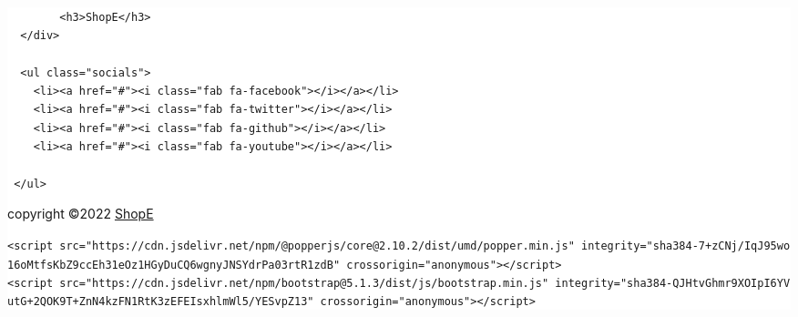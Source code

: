             <h3>ShopE</h3>
      </div>
  
      <ul class="socials">
        <li><a href="#"><i class="fab fa-facebook"></i></a></li>
        <li><a href="#"><i class="fab fa-twitter"></i></a></li>
        <li><a href="#"><i class="fab fa-github"></i></a></li>
        <li><a href="#"><i class="fab fa-youtube"></i></a></li>
       
     </ul>
  
   <p>copyright &copy;2022 <a href="#">ShopE</a>  </p>
      </footer>

      


    <script src="https://cdn.jsdelivr.net/npm/@popperjs/core@2.10.2/dist/umd/popper.min.js" integrity="sha384-7+zCNj/IqJ95wo16oMtfsKbZ9ccEh31eOz1HGyDuCQ6wgnyJNSYdrPa03rtR1zdB" crossorigin="anonymous"></script>
    <script src="https://cdn.jsdelivr.net/npm/bootstrap@5.1.3/dist/js/bootstrap.min.js" integrity="sha384-QJHtvGhmr9XOIpI6YVutG+2QOK9T+ZnN4kzFN1RtK3zEFEIsxhlmWl5/YESvpZ13" crossorigin="anonymous"></script>

</body>
</html>
